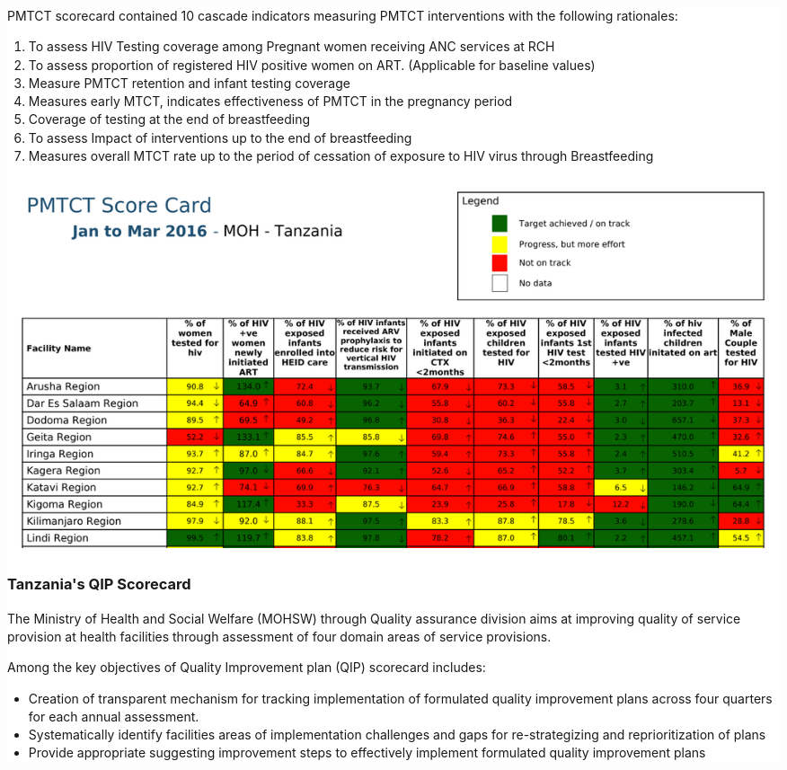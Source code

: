 PMTCT scorecard contained 10 cascade indicators measuring PMTCT
interventions with the following rationales:

1.  To assess HIV Testing coverage among Pregnant women receiving ANC
    services at RCH
2.  To assess proportion of registered HIV positive women on ART.
    (Applicable for baseline values)
3.  Measure PMTCT retention and infant testing coverage
4.  Measures early MTCT, indicates effectiveness of PMTCT in the
    pregnancy period
5.  Coverage of testing at the end of breastfeeding
6.  To assess Impact of interventions up to the end of breastfeeding
7.  Measures overall MTCT rate up to the period of cessation of exposure
    to HIV virus through Breastfeeding

![PMTCT Scorecard measuring cascade indicators](resources/images/image37.png)

### Tanzania's QIP Scorecard

The Ministry of Health and Social Welfare (MOHSW) through Quality
assurance division aims at improving quality of service provision at
health facilities through assessment of four domain areas of service
provisions.

Among the key objectives of Quality Improvement plan (QIP) scorecard
includes:

  - Creation of transparent mechanism for tracking implementation of
    formulated quality improvement plans across four quarters for each
    annual assessment.
  - Systematically identify facilities areas of implementation
    challenges and gaps for re-strategizing and reprioritization of
    plans
  - Provide appropriate suggesting improvement steps to effectively
    implement formulated quality improvement plans
